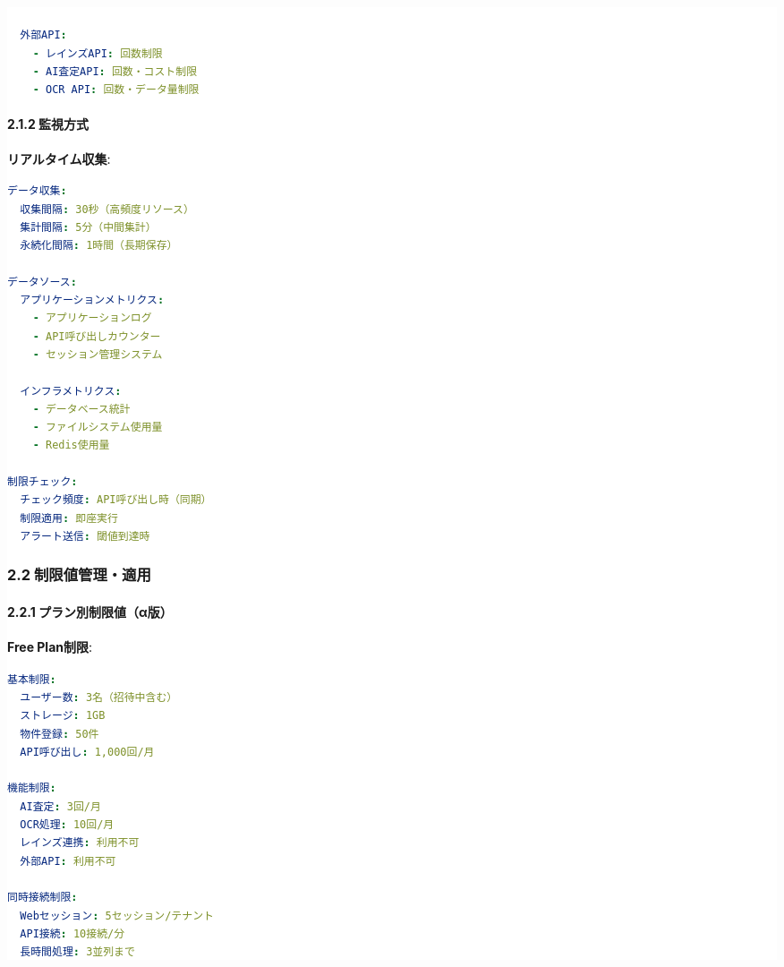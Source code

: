 ```yaml
  
  外部API:
    - レインズAPI: 回数制限
    - AI査定API: 回数・コスト制限
    - OCR API: 回数・データ量制限
```

#### 2.1.2 監視方式
**リアルタイム収集**:
```yaml
データ収集:
  収集間隔: 30秒（高頻度リソース）
  集計間隔: 5分（中間集計）
  永続化間隔: 1時間（長期保存）

データソース:
  アプリケーションメトリクス:
    - アプリケーションログ
    - API呼び出しカウンター
    - セッション管理システム
  
  インフラメトリクス:
    - データベース統計
    - ファイルシステム使用量
    - Redis使用量

制限チェック:
  チェック頻度: API呼び出し時（同期）
  制限適用: 即座実行
  アラート送信: 閾値到達時
```

### 2.2 制限値管理・適用

#### 2.2.1 プラン別制限値（α版）
**Free Plan制限**:
```yaml
基本制限:
  ユーザー数: 3名（招待中含む）
  ストレージ: 1GB
  物件登録: 50件
  API呼び出し: 1,000回/月

機能制限:
  AI査定: 3回/月
  OCR処理: 10回/月
  レインズ連携: 利用不可
  外部API: 利用不可

同時接続制限:
  Webセッション: 5セッション/テナント
  API接続: 10接続/分
  長時間処理: 3並列まで
```
